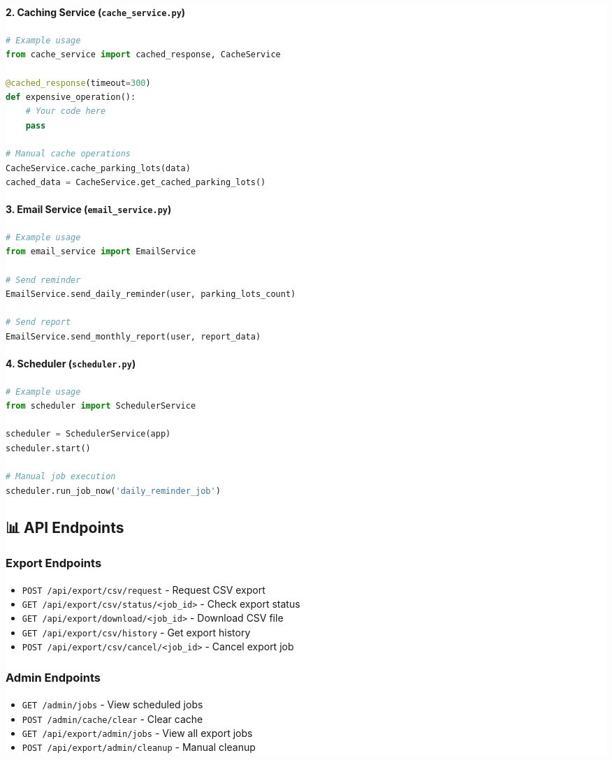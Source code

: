 #### 2. Caching Service (`cache_service.py`)
```python
# Example usage
from cache_service import cached_response, CacheService

@cached_response(timeout=300)
def expensive_operation():
    # Your code here
    pass

# Manual cache operations
CacheService.cache_parking_lots(data)
cached_data = CacheService.get_cached_parking_lots()
```

#### 3. Email Service (`email_service.py`)
```python
# Example usage
from email_service import EmailService

# Send reminder
EmailService.send_daily_reminder(user, parking_lots_count)

# Send report
EmailService.send_monthly_report(user, report_data)
```

#### 4. Scheduler (`scheduler.py`)
```python
# Example usage
from scheduler import SchedulerService

scheduler = SchedulerService(app)
scheduler.start()

# Manual job execution
scheduler.run_job_now('daily_reminder_job')
```

## 📊 API Endpoints

### Export Endpoints
- `POST /api/export/csv/request` - Request CSV export
- `GET /api/export/csv/status/<job_id>` - Check export status
- `GET /api/export/download/<job_id>` - Download CSV file
- `GET /api/export/csv/history` - Get export history
- `POST /api/export/csv/cancel/<job_id>` - Cancel export job

### Admin Endpoints
- `GET /admin/jobs` - View scheduled jobs
- `POST /admin/cache/clear` - Clear cache
- `GET /api/export/admin/jobs` - View all export jobs
- `POST /api/export/admin/cleanup` - Manual cleanup
